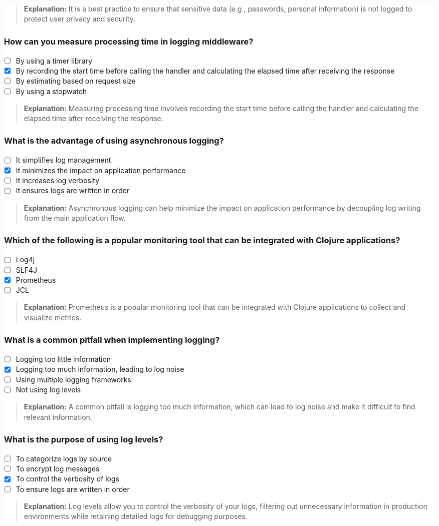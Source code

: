 > **Explanation:** It is a best practice to ensure that sensitive data (e.g., passwords, personal information) is not logged to protect user privacy and security.

### How can you measure processing time in logging middleware?

- [ ] By using a timer library
- [x] By recording the start time before calling the handler and calculating the elapsed time after receiving the response
- [ ] By estimating based on request size
- [ ] By using a stopwatch

> **Explanation:** Measuring processing time involves recording the start time before calling the handler and calculating the elapsed time after receiving the response.

### What is the advantage of using asynchronous logging?

- [ ] It simplifies log management
- [x] It minimizes the impact on application performance
- [ ] It increases log verbosity
- [ ] It ensures logs are written in order

> **Explanation:** Asynchronous logging can help minimize the impact on application performance by decoupling log writing from the main application flow.

### Which of the following is a popular monitoring tool that can be integrated with Clojure applications?

- [ ] Log4j
- [ ] SLF4J
- [x] Prometheus
- [ ] JCL

> **Explanation:** Prometheus is a popular monitoring tool that can be integrated with Clojure applications to collect and visualize metrics.

### What is a common pitfall when implementing logging?

- [ ] Logging too little information
- [x] Logging too much information, leading to log noise
- [ ] Using multiple logging frameworks
- [ ] Not using log levels

> **Explanation:** A common pitfall is logging too much information, which can lead to log noise and make it difficult to find relevant information.

### What is the purpose of using log levels?

- [ ] To categorize logs by source
- [ ] To encrypt log messages
- [x] To control the verbosity of logs
- [ ] To ensure logs are written in order

> **Explanation:** Log levels allow you to control the verbosity of your logs, filtering out unnecessary information in production environments while retaining detailed logs for debugging purposes.

